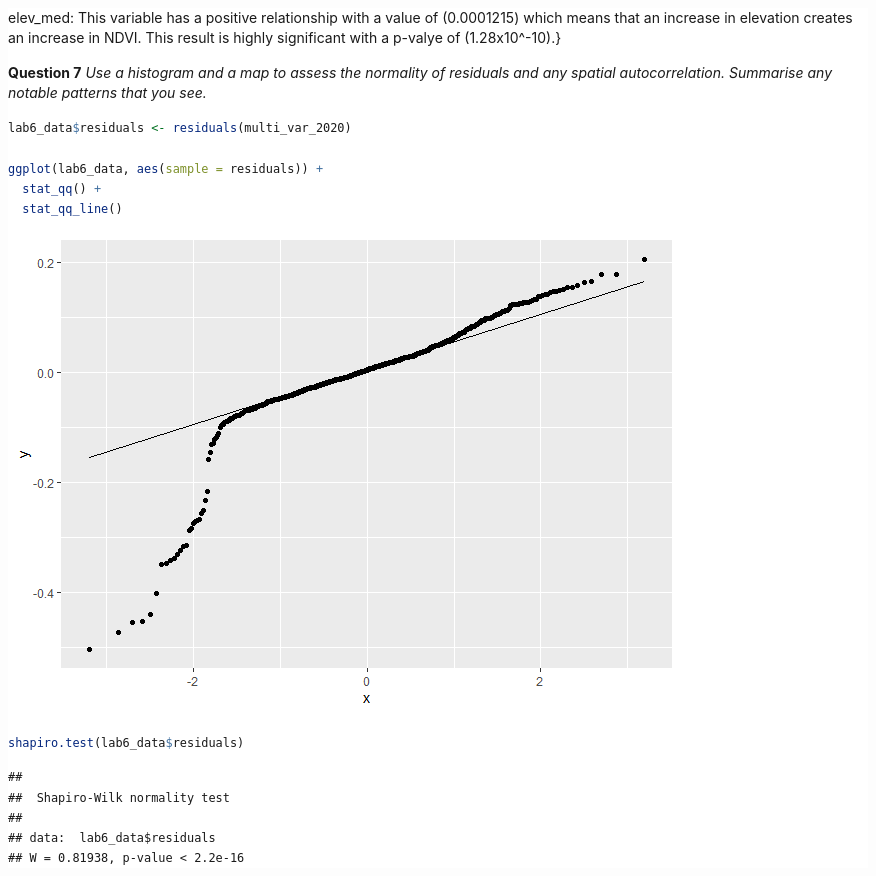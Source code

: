 elev_med: This variable has a positive relationship with a value of
(0.0001215) which means that an increase in elevation creates an
increase in NDVI. This result is highly significant with a p-valye of
(1.28x10^-10).}

**Question 7** *Use a histogram and a map to assess the normality of
residuals and any spatial autocorrelation. Summarise any notable
patterns that you see.*

``` r
lab6_data$residuals <- residuals(multi_var_2020)

ggplot(lab6_data, aes(sample = residuals)) +
  stat_qq() +
  stat_qq_line()
```

![](Lab-6_regression_files/figure-gfm/unnamed-chunk-7-1.png)

``` r
shapiro.test(lab6_data$residuals)
```

    ## 
    ##  Shapiro-Wilk normality test
    ## 
    ## data:  lab6_data$residuals
    ## W = 0.81938, p-value < 2.2e-16
